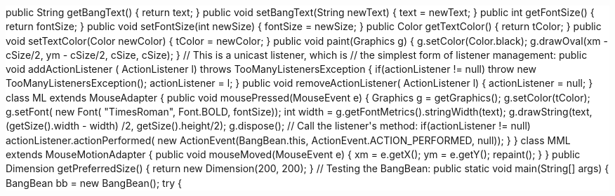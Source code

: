   public String getBangText() { return text; }
  public void setBangText(String newText) {
    text = newText;
  }
  public int getFontSize() { return fontSize; }
  public void setFontSize(int newSize) {
    fontSize = newSize;
  }
  public Color getTextColor() { return tColor; }
  public void setTextColor(Color newColor) {
    tColor = newColor;
  }
  public void paint(Graphics g) {
    g.setColor(Color.black);
    g.drawOval(xm - cSize/2, ym - cSize/2, 
      cSize, cSize);
  }
  // This is a unicast listener, which is
  // the simplest form of listener management:
  public void addActionListener (
      ActionListener l) 
        throws TooManyListenersException {
    if(actionListener != null)
      throw new TooManyListenersException();
    actionListener = l;
  }
  public void removeActionListener(
      ActionListener l) {
    actionListener = null;
  }
  class ML extends MouseAdapter {
    public void mousePressed(MouseEvent e) {
      Graphics g = getGraphics();
      g.setColor(tColor);
      g.setFont(
        new Font(
          "TimesRoman", Font.BOLD, fontSize));
      int width = 
        g.getFontMetrics().stringWidth(text);
      g.drawString(text, 
        (getSize().width - width) /2,
        getSize().height/2);
      g.dispose();
      // Call the listener's method:
      if(actionListener != null)
        actionListener.actionPerformed(
          new ActionEvent(BangBean.this,
            ActionEvent.ACTION_PERFORMED, null));
    }
  }
  class MML extends MouseMotionAdapter {
    public void mouseMoved(MouseEvent e) {
      xm = e.getX();
      ym = e.getY();
      repaint();
    }
  }
  public Dimension getPreferredSize() {
    return new Dimension(200, 200);
  }
  // Testing the BangBean:
  public static void main(String[] args) {
    BangBean bb = new BangBean();
    try {